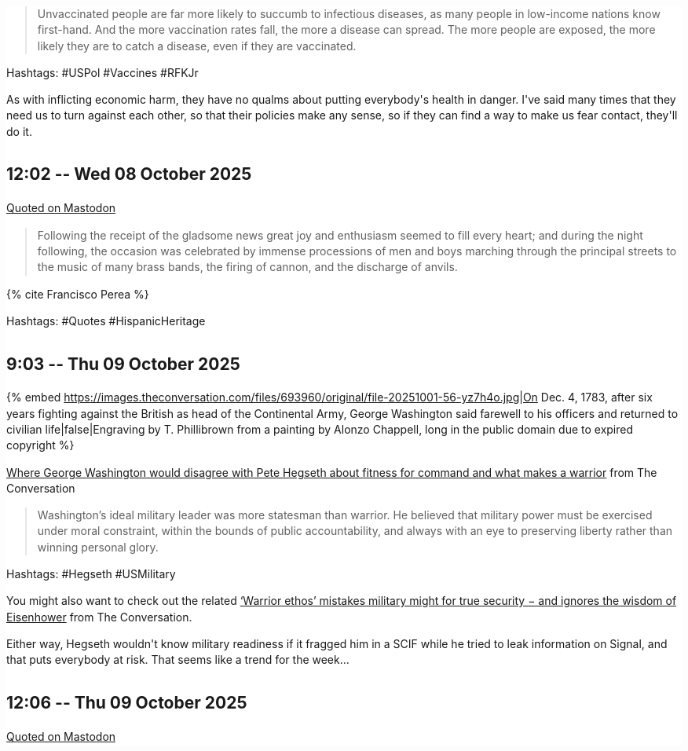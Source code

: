  > Unvaccinated people are far more likely to succumb to infectious diseases, as many people in low-income nations know first-hand. And the more vaccination rates fall, the more a disease can spread. The more people are exposed, the more likely they are to catch a disease, even if they are vaccinated.

Hashtags:  #USPol #Vaccines #RFKJr

As with inflicting economic harm, they have no qualms about putting everybody's health in danger.  I've said many times that they need us to turn against each other, so that their policies make any sense, so if they can find a way to make us fear contact, they'll do it.

## 12:02 -- Wed 08 October 2025

[<i class="fab fa-mastodon"></i> Quoted on Mastodon](https://mastodon.social/@jcolag/115339383305852685)

 > Following the receipt of the gladsome news great joy and enthusiasm seemed to fill every heart; and during the night following, the occasion was celebrated by immense processions of men and boys marching through the principal streets to the music of many brass bands, the firing of cannon, and the discharge of anvils.

{% cite Francisco Perea %}

Hashtags:  #Quotes #HispanicHeritage

## 9:03 -- Thu 09 October 2025

{% embed https://images.theconversation.com/files/693960/original/file-20251001-56-yz7h4o.jpg|On Dec. 4, 1783, after six years fighting against the British as head of the Continental Army, George Washington said farewell to his officers and returned to civilian life|false|Engraving by T. Phillibrown from a painting by Alonzo Chappell, long in the public domain due to expired copyright %}

[<i class="fab fa-mastodon"></i>](https://mastodon.social/@jcolag/115344343531879394) [Where George Washington would disagree with Pete Hegseth about fitness for command and what makes a warrior](https://theconversation.com/where-george-washington-would-disagree-with-pete-hegseth-about-fitness-for-command-and-what-makes-a-warrior-266530) from The Conversation

 > Washington’s ideal military leader was more statesman than warrior. He believed that military power must be exercised under moral constraint, within the bounds of public accountability, and always with an eye to preserving liberty rather than winning personal glory.

Hashtags:  #Hegseth #USMilitary

You might also want to check out the related [‘Warrior ethos’ mistakes military might for true security − and ignores the wisdom of Eisenhower](https://theconversation.com/warrior-ethos-mistakes-military-might-for-true-security-and-ignores-the-wisdom-of-eisenhower-266213) from The Conversation.

Either way, Hegseth wouldn't know military readiness if it fragged him in a SCIF while he tried to leak information on Signal, and that puts everybody at risk.  That seems like a trend for the week...

## 12:06 -- Thu 09 October 2025

[<i class="fab fa-mastodon"></i> Quoted on Mastodon](https://mastodon.social/@jcolag/115345078802916634)
